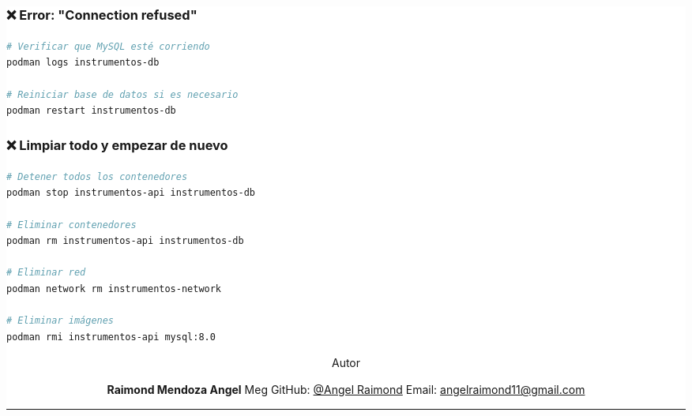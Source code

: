 ### ❌ Error: "Connection refused"
```bash
# Verificar que MySQL esté corriendo
podman logs instrumentos-db

# Reiniciar base de datos si es necesario
podman restart instrumentos-db
```


### ❌ Limpiar todo y empezar de nuevo
```bash
# Detener todos los contenedores
podman stop instrumentos-api instrumentos-db

# Eliminar contenedores
podman rm instrumentos-api instrumentos-db

# Eliminar red
podman network rm instrumentos-network

# Eliminar imágenes 
podman rmi instrumentos-api mysql:8.0
```


<div align="center">
Autor

**Raimond Mendoza Angel** Meg
 GitHub: [@Angel Raimond](https://github.com/AngelRaimond)
 Email: angelraimond11@gmail.com

---




</div>

